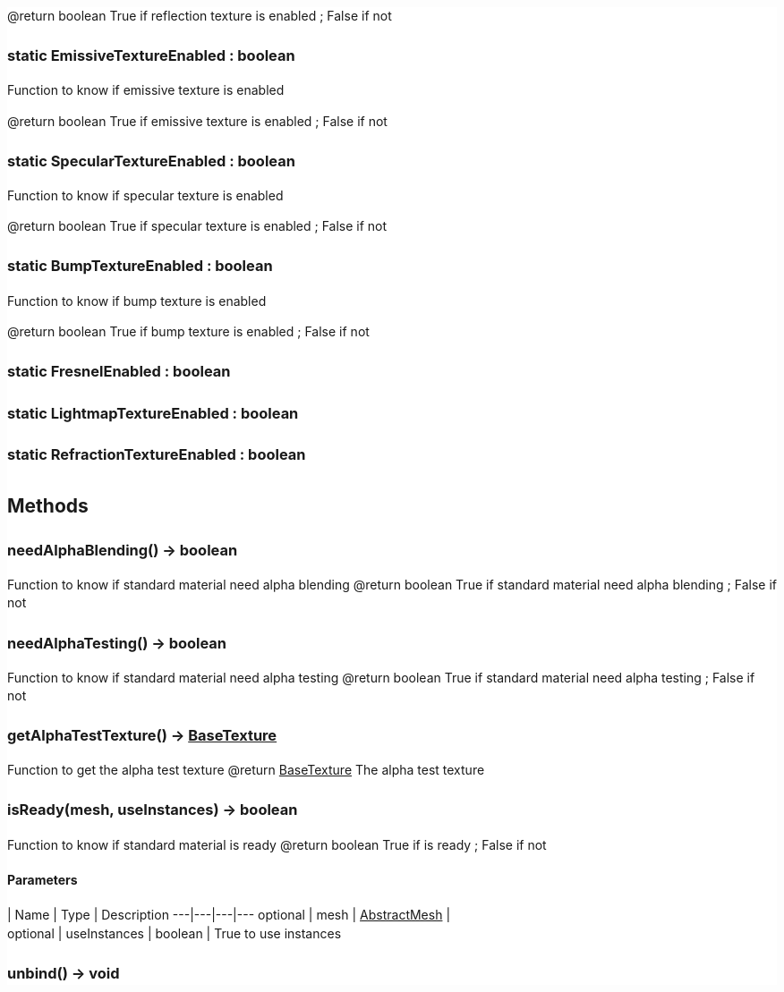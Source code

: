 @return boolean True if reflection texture is enabled ; False if not

### static EmissiveTextureEnabled : boolean

Function to know if emissive texture is enabled

@return boolean True if emissive texture is enabled ; False if not

### static SpecularTextureEnabled : boolean

Function to know if specular texture is enabled

@return boolean True if specular texture is enabled ; False if not

### static BumpTextureEnabled : boolean

Function to know if bump texture is enabled

@return boolean True if bump texture is enabled ; False if not

### static FresnelEnabled : boolean



### static LightmapTextureEnabled : boolean



### static RefractionTextureEnabled : boolean



## Methods

### needAlphaBlending() &rarr; boolean

Function to know if standard material need alpha blending
@return boolean True if standard material need alpha blending ; False if not
### needAlphaTesting() &rarr; boolean

Function to know if standard material need alpha testing
@return boolean True if standard material need alpha testing ; False if not
### getAlphaTestTexture() &rarr; [BaseTexture](/classes/2.4/BaseTexture)

Function to get the alpha test texture
@return [BaseTexture](/classes/2.4/BaseTexture) The alpha test texture
### isReady(mesh, useInstances) &rarr; boolean

Function to know if standard material is ready
@return boolean True if is ready ; False if not

#### Parameters
 | Name | Type | Description
---|---|---|---
optional | mesh | [AbstractMesh](/classes/2.4/AbstractMesh) |    
optional | useInstances | boolean |    True to use instances
### unbind() &rarr; void
